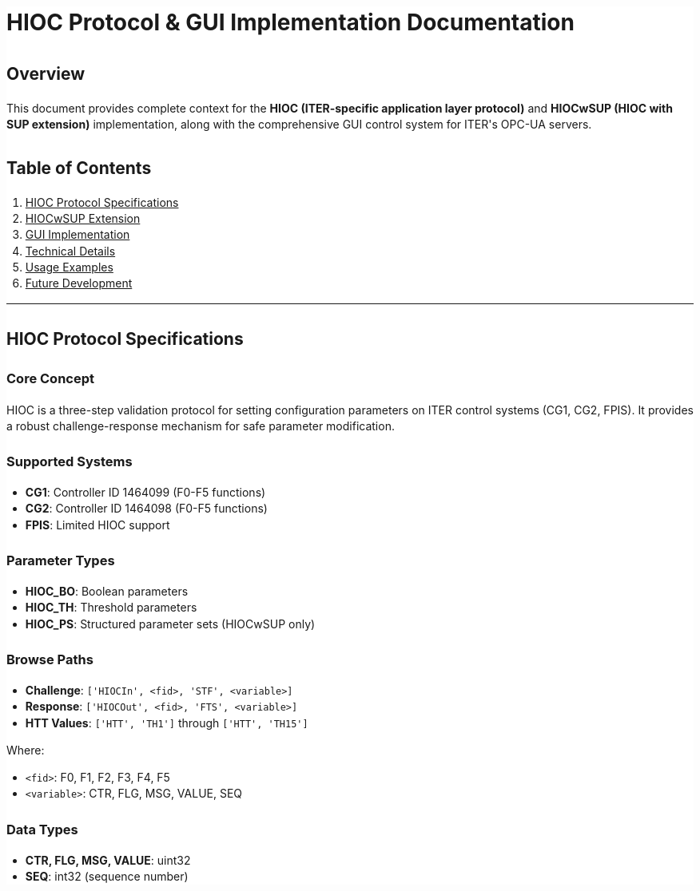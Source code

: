 # HIOC Protocol & GUI Implementation Documentation

## Overview

This document provides complete context for the **HIOC (ITER-specific application layer protocol)** and **HIOCwSUP (HIOC with SUP extension)** implementation, along with the comprehensive GUI control system for ITER's OPC-UA servers.

## Table of Contents

1. [HIOC Protocol Specifications](#hioc-protocol-specifications)
2. [HIOCwSUP Extension](#hiocsup-extension)
3. [GUI Implementation](#gui-implementation)
4. [Technical Details](#technical-details)
5. [Usage Examples](#usage-examples)
6. [Future Development](#future-development)

---

## HIOC Protocol Specifications

### Core Concept
HIOC is a three-step validation protocol for setting configuration parameters on ITER control systems (CG1, CG2, FPIS). It provides a robust challenge-response mechanism for safe parameter modification.

### Supported Systems
- **CG1**: Controller ID 1464099 (F0-F5 functions)
- **CG2**: Controller ID 1464098 (F0-F5 functions) 
- **FPIS**: Limited HIOC support

### Parameter Types
- **HIOC_BO**: Boolean parameters
- **HIOC_TH**: Threshold parameters
- **HIOC_PS**: Structured parameter sets (HIOCwSUP only)

### Browse Paths
- **Challenge**: `['HIOCIn', <fid>, 'STF', <variable>]`
- **Response**: `['HIOCOut', <fid>, 'FTS', <variable>]`
- **HTT Values**: `['HTT', 'TH1']` through `['HTT', 'TH15']`

Where:
- `<fid>`: F0, F1, F2, F3, F4, F5
- `<variable>`: CTR, FLG, MSG, VALUE, SEQ

### Data Types
- **CTR, FLG, MSG, VALUE**: uint32
- **SEQ**: int32 (sequence number)
